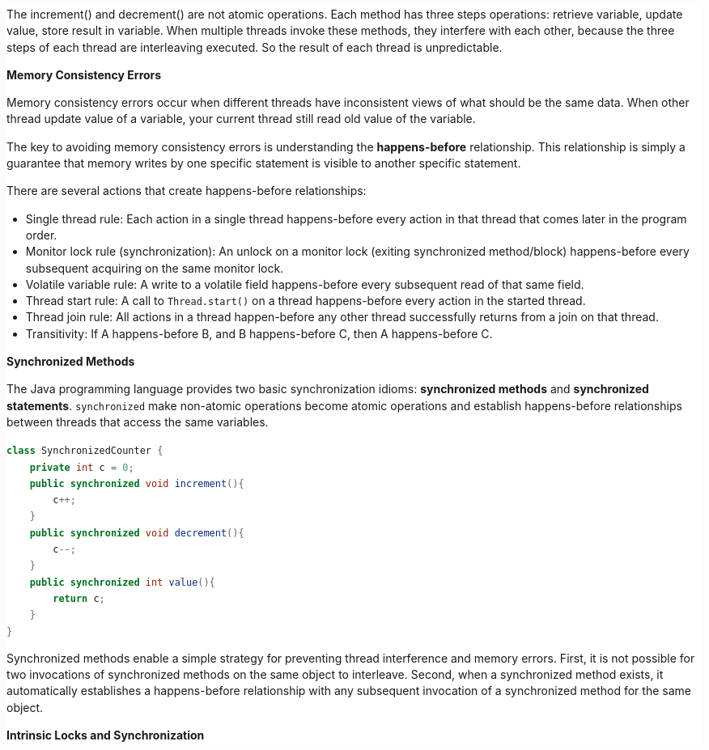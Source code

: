 The increment() and decrement() are not atomic operations. Each method has three steps operations: retrieve variable, update value, store result in variable. When multiple threads invoke these methods, they interfere with each other, because the three steps of each thread are interleaving executed. So the result of each thread is unpredictable.

**Memory Consistency Errors**

Memory consistency errors occur when different threads have inconsistent views of what should be the same data. When other thread update value of a variable, your current thread still read old value of the variable.

The key to avoiding memory consistency errors is understanding the **happens-before** relationship. This relationship is simply a guarantee that memory writes by one specific statement is visible to another specific statement.

There are several actions that create happens-before relationships:

- Single thread rule: Each action in a single thread happens-before every action in that thread that comes later in the program order.
- Monitor lock rule (synchronization): An unlock on a monitor lock (exiting synchronized method/block) happens-before every subsequent acquiring on the same monitor lock.
- Volatile variable rule: A write to a volatile field happens-before every subsequent read of that same field.
- Thread start rule: A call to `Thread.start()` on a thread happens-before every action in the started thread.
- Thread join rule: All actions in a thread happen-before any other thread successfully returns from a join on that thread.
- Transitivity: If A happens-before B, and B happens-before C, then A happens-before C.

**Synchronized Methods**

The Java programming language provides two basic synchronization idioms: **synchronized methods** and **synchronized statements**. `synchronized` make non-atomic operations become atomic operations and establish happens-before relationships between threads that access the same variables.

```java
class SynchronizedCounter {
    private int c = 0;
    public synchronized void increment(){
        c++;
    }
    public synchronized void decrement(){
        c--;
    }
    public synchronized int value(){
        return c;
    }
}
```

Synchronized methods enable a simple strategy for preventing thread interference and memory errors. First, it is not possible for two invocations of synchronized methods on the same object to interleave. Second, when a synchronized method exists, it automatically establishes a happens-before relationship with any subsequent invocation of a synchronized method for the same object.

**Intrinsic Locks and Synchronization**
